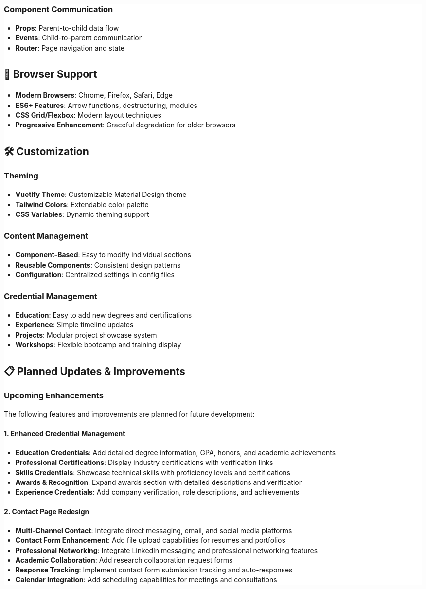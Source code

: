 ### **Component Communication**
- **Props**: Parent-to-child data flow
- **Events**: Child-to-parent communication
- **Router**: Page navigation and state

## 📱 Browser Support

- **Modern Browsers**: Chrome, Firefox, Safari, Edge
- **ES6+ Features**: Arrow functions, destructuring, modules
- **CSS Grid/Flexbox**: Modern layout techniques
- **Progressive Enhancement**: Graceful degradation for older browsers

## 🛠️ Customization

### **Theming**
- **Vuetify Theme**: Customizable Material Design theme
- **Tailwind Colors**: Extendable color palette
- **CSS Variables**: Dynamic theming support

### **Content Management**
- **Component-Based**: Easy to modify individual sections
- **Reusable Components**: Consistent design patterns
- **Configuration**: Centralized settings in config files

### **Credential Management**
- **Education**: Easy to add new degrees and certifications
- **Experience**: Simple timeline updates
- **Projects**: Modular project showcase system
- **Workshops**: Flexible bootcamp and training display

## 📋 Planned Updates & Improvements

### **Upcoming Enhancements**

The following features and improvements are planned for future development:

#### **1. Enhanced Credential Management**
- **Education Credentials**: Add detailed degree information, GPA, honors, and academic achievements
- **Professional Certifications**: Display industry certifications with verification links
- **Skills Credentials**: Showcase technical skills with proficiency levels and certifications
- **Awards & Recognition**: Expand awards section with detailed descriptions and verification
- **Experience Credentials**: Add company verification, role descriptions, and achievements

#### **2. Contact Page Redesign**
- **Multi-Channel Contact**: Integrate direct messaging, email, and social media platforms
- **Contact Form Enhancement**: Add file upload capabilities for resumes and portfolios
- **Professional Networking**: Integrate LinkedIn messaging and professional networking features
- **Academic Collaboration**: Add research collaboration request forms
- **Response Tracking**: Implement contact form submission tracking and auto-responses
- **Calendar Integration**: Add scheduling capabilities for meetings and consultations
